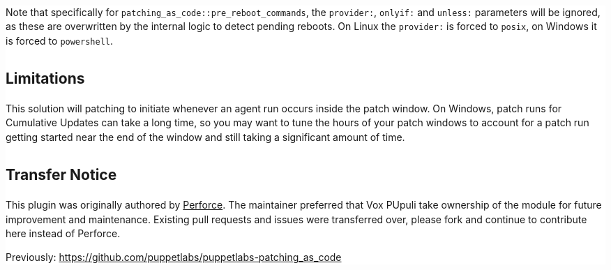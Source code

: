 Note that specifically for `patching_as_code::pre_reboot_commands`, the `provider:`, `onlyif:` and `unless:` parameters will be ignored, as these are overwritten by the internal logic to detect pending reboots. On Linux the `provider:` is forced to `posix`, on Windows it is forced to `powershell`.

## Limitations

This solution will patching to initiate whenever an agent run occurs inside the patch window. On Windows, patch runs for Cumulative Updates can take a long time, so you may want to tune the hours of your patch windows to account for a patch run getting started near the end of the window and still taking a significant amount of time.

## Transfer Notice

This plugin was originally authored by [Perforce](http://www.perforce.com).
The maintainer preferred that Vox PUpuli take ownership of the module for future improvement and maintenance.
Existing pull requests and issues were transferred over, please fork and continue to contribute here instead of Perforce.

Previously: https://github.com/puppetlabs/puppetlabs-patching_as_code
